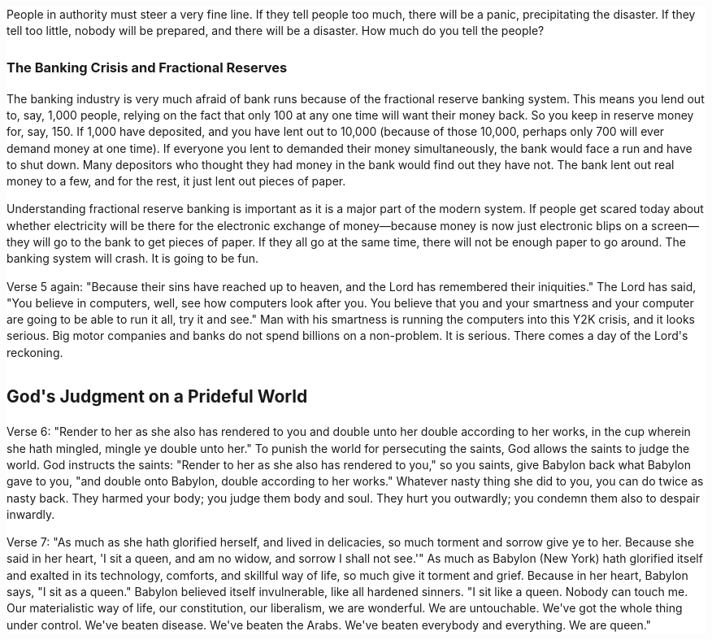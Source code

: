 People in authority must steer a very fine line. If they tell people too much,
there will be a panic, precipitating the disaster. If they tell too little, nobody
will be prepared, and there will be a disaster. How much do you tell the people?

### The Banking Crisis and Fractional Reserves

The banking industry is very much afraid of bank runs because of the fractional
reserve banking system. This means you lend out to, say, 1,000 people, relying on
the fact that only 100 at any one time will want their money back. So you keep in
reserve money for, say, 150. If 1,000 have deposited, and you have lent out to
10,000 (because of those 10,000, perhaps only 700 will ever demand money at one
time). If everyone you lent to demanded their money simultaneously, the bank would
face a run and have to shut down. Many depositors who thought they had money in the
bank would find out they have not. The bank lent out real money to a few, and for
the rest, it just lent out pieces of paper.

Understanding fractional reserve banking is important as it is a major part of the
modern system. If people get scared today about whether electricity will be there
for the electronic exchange of money—because money is now just electronic blips on
a screen—they will go to the bank to get pieces of paper. If they all go at the
same time, there will not be enough paper to go around. The banking system will
crash. It is going to be fun.

Verse 5 again: "Because their sins have reached up to heaven, and the Lord has
remembered their iniquities." The Lord has said, "You believe in computers, well,
see how computers look after you. You believe that you and your smartness and your
computer are going to be able to run it all, try it and see." Man with his
smartness is running the computers into this Y2K crisis, and it looks serious. Big
motor companies and banks do not spend billions on a non-problem. It is serious.
There comes a day of the Lord's reckoning.

## God's Judgment on a Prideful World

Verse 6: "Render to her as she also has rendered to you and double unto her double
according to her works, in the cup wherein she hath mingled, mingle ye double unto
her." To punish the world for persecuting the saints, God allows the saints to
judge the world. God instructs the saints: "Render to her as she also has rendered
to you," so you saints, give Babylon back what Babylon gave to you, "and double
onto Babylon, double according to her works." Whatever nasty thing she did to you,
you can do twice as nasty back. They harmed your body; you judge them body and
soul. They hurt you outwardly; you condemn them also to despair inwardly.

Verse 7: "As much as she hath glorified herself, and lived in delicacies, so much
torment and sorrow give ye to her. Because she said in her heart, 'I sit a queen,
and am no widow, and sorrow I shall not see.'" As much as Babylon (New York) hath
glorified itself and exalted in its technology, comforts, and skillful way of
life, so much give it torment and grief. Because in her heart, Babylon says, "I sit
as a queen." Babylon believed itself invulnerable, like all hardened sinners. "I sit
like a queen. Nobody can touch me. Our materialistic way of life, our
constitution, our liberalism, we are wonderful. We are untouchable. We've got the
whole thing under control. We've beaten disease. We've beaten the Arabs. We've
beaten everybody and everything. We are queen."
